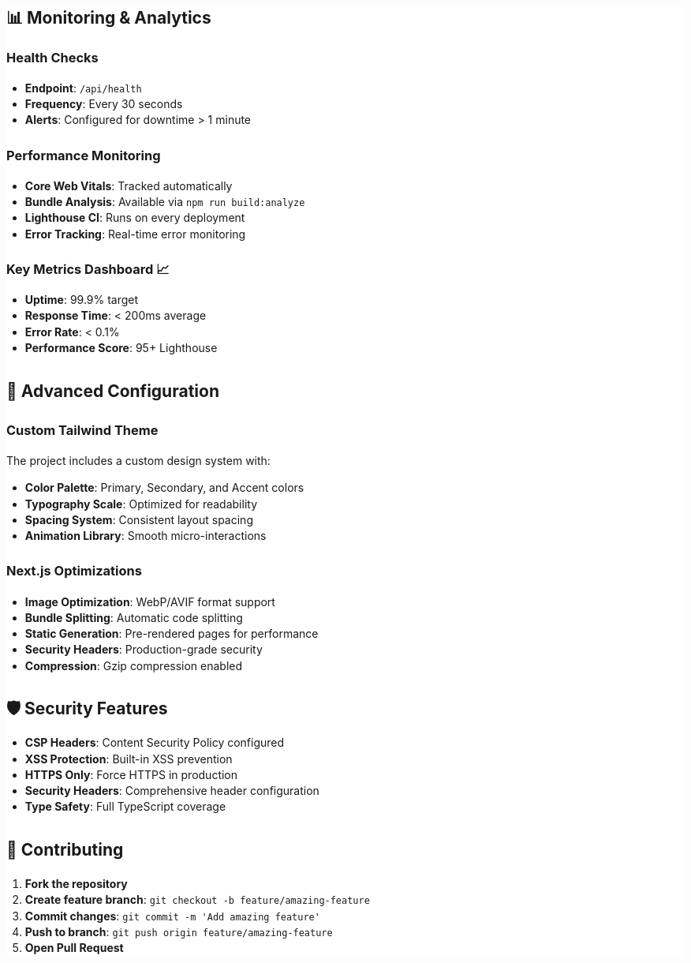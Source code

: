 ## 📊 Monitoring & Analytics

### Health Checks
- **Endpoint**: `/api/health`
- **Frequency**: Every 30 seconds
- **Alerts**: Configured for downtime > 1 minute

### Performance Monitoring
- **Core Web Vitals**: Tracked automatically
- **Bundle Analysis**: Available via `npm run build:analyze`
- **Lighthouse CI**: Runs on every deployment
- **Error Tracking**: Real-time error monitoring

### Key Metrics Dashboard 📈
- **Uptime**: 99.9% target
- **Response Time**: < 200ms average
- **Error Rate**: < 0.1%
- **Performance Score**: 95+ Lighthouse

## 🔧 Advanced Configuration

### Custom Tailwind Theme
The project includes a custom design system with:
- **Color Palette**: Primary, Secondary, and Accent colors
- **Typography Scale**: Optimized for readability
- **Spacing System**: Consistent layout spacing
- **Animation Library**: Smooth micro-interactions

### Next.js Optimizations
- **Image Optimization**: WebP/AVIF format support
- **Bundle Splitting**: Automatic code splitting
- **Static Generation**: Pre-rendered pages for performance
- **Security Headers**: Production-grade security
- **Compression**: Gzip compression enabled

## 🛡️ Security Features

- **CSP Headers**: Content Security Policy configured
- **XSS Protection**: Built-in XSS prevention
- **HTTPS Only**: Force HTTPS in production
- **Security Headers**: Comprehensive header configuration
- **Type Safety**: Full TypeScript coverage

## 🤝 Contributing

1. **Fork the repository**
2. **Create feature branch**: `git checkout -b feature/amazing-feature`
3. **Commit changes**: `git commit -m 'Add amazing feature'`
4. **Push to branch**: `git push origin feature/amazing-feature`
5. **Open Pull Request**
